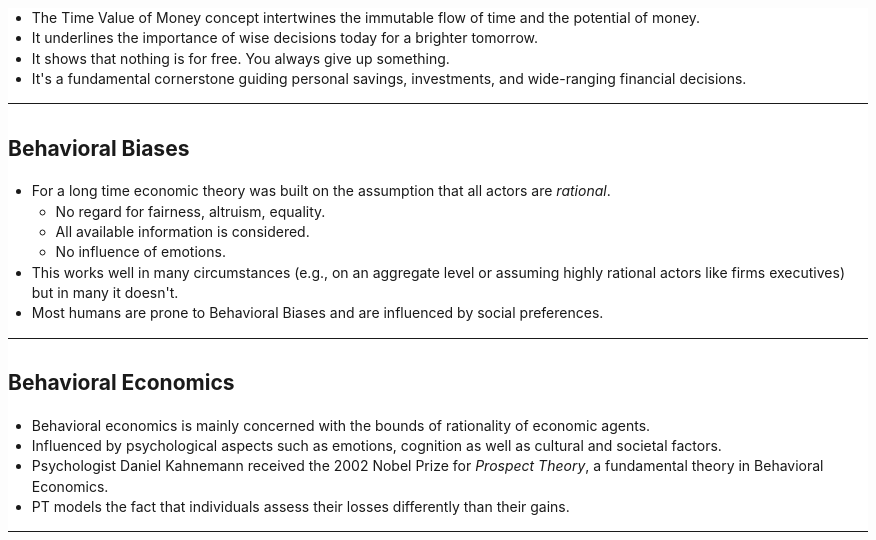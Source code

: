 <ul>
<li class="fragment">The Time Value of Money concept intertwines the immutable flow of time and the potential of money.</li>
<li class="fragment">It underlines the importance of wise decisions today for a brighter tomorrow.</li>
<li class="fragment">It shows that nothing is for free. You always give up something.</li>
<li class="fragment">It's a fundamental cornerstone guiding personal savings, investments, and wide-ranging financial decisions.</li>
</ul>

</pba-flex>

---

## Behavioral Biases

<pba-flex center>

<ul>
<li class="fragment">For a long time economic theory was built on the assumption that all actors are <em>rational</em>.
    <ul>
    <li class="fragment">No regard for fairness, altruism, equality.</li>
    <li class="fragment">All available information is considered.</li>
    <li class="fragment">No influence of emotions.</li>
    </ul>
</li>
<li class="fragment">This works well in many circumstances (e.g., on an aggregate level or assuming highly rational actors like firms executives) but in many it doesn't.</li>
<li class="fragment">Most humans are prone to Behavioral Biases and are influenced by social preferences.</li>
</ul>

</pba-flex>

---

## Behavioral Economics

<pba-flex center>

<ul>
<li class="fragment">Behavioral economics is mainly concerned with the bounds of rationality of economic agents.</li>
<li class="fragment">Influenced by psychological aspects such as emotions, cognition as well as cultural and societal factors.</li>
<li class="fragment">Psychologist Daniel Kahnemann received the 2002 Nobel Prize for <em>Prospect Theory</em>, a fundamental theory in Behavioral Economics.</li>
<li class="fragment">PT models the fact that individuals assess their losses differently than their gains.</li>
</ul>

</pba-flex>

---